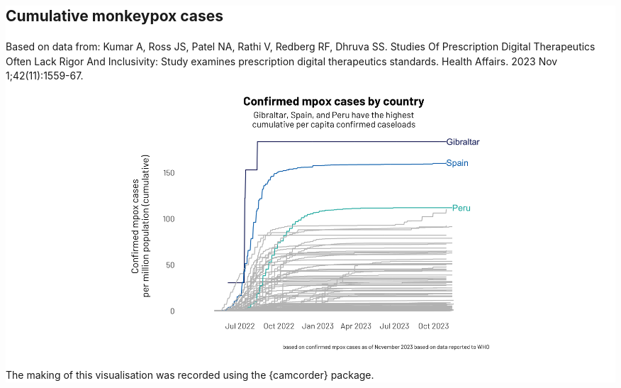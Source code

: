 ## Cumulative monkeypox cases

Based on data from: Kumar A, Ross JS, Patel NA, Rathi V, Redberg RF, Dhruva SS. Studies Of Prescription Digital Therapeutics Often Lack Rigor And Inclusivity: Study examines prescription digital therapeutics standards. Health Affairs. 2023 Nov 1;42(11):1559-67.

<p align="center">
  <img src="cumulative_monkeypox.png" width="60%">
</p>

The making of this visualisation was recorded using the {camcorder} package.

<p align="center">